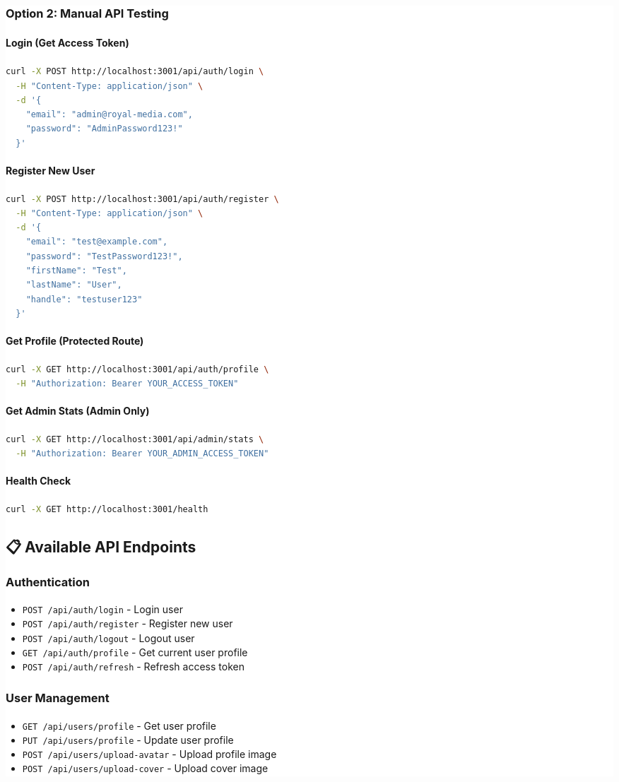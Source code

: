 ### Option 2: Manual API Testing

#### Login (Get Access Token)
```bash
curl -X POST http://localhost:3001/api/auth/login \
  -H "Content-Type: application/json" \
  -d '{
    "email": "admin@royal-media.com",
    "password": "AdminPassword123!"
  }'
```

#### Register New User
```bash
curl -X POST http://localhost:3001/api/auth/register \
  -H "Content-Type: application/json" \
  -d '{
    "email": "test@example.com",
    "password": "TestPassword123!",
    "firstName": "Test",
    "lastName": "User",
    "handle": "testuser123"
  }'
```

#### Get Profile (Protected Route)
```bash
curl -X GET http://localhost:3001/api/auth/profile \
  -H "Authorization: Bearer YOUR_ACCESS_TOKEN"
```

#### Get Admin Stats (Admin Only)
```bash
curl -X GET http://localhost:3001/api/admin/stats \
  -H "Authorization: Bearer YOUR_ADMIN_ACCESS_TOKEN"
```

#### Health Check
```bash
curl -X GET http://localhost:3001/health
```

## 📋 Available API Endpoints

### Authentication
- `POST /api/auth/login` - Login user
- `POST /api/auth/register` - Register new user
- `POST /api/auth/logout` - Logout user
- `GET /api/auth/profile` - Get current user profile
- `POST /api/auth/refresh` - Refresh access token

### User Management
- `GET /api/users/profile` - Get user profile
- `PUT /api/users/profile` - Update user profile
- `POST /api/users/upload-avatar` - Upload profile image
- `POST /api/users/upload-cover` - Upload cover image
